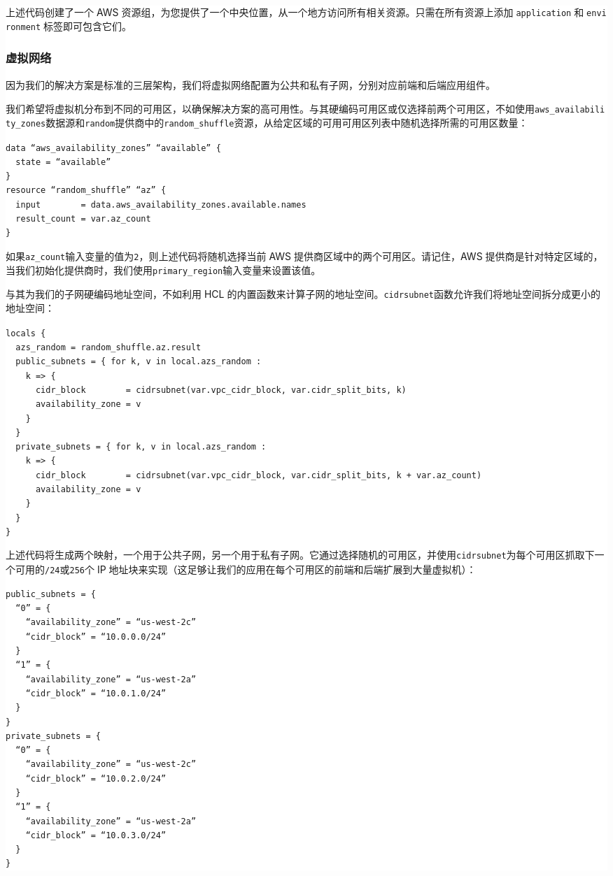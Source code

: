 上述代码创建了一个 AWS 资源组，为您提供了一个中央位置，从一个地方访问所有相关资源。只需在所有资源上添加 `application` 和 `environment` 标签即可包含它们。

### 虚拟网络

因为我们的解决方案是标准的三层架构，我们将虚拟网络配置为公共和私有子网，分别对应前端和后端应用组件。

我们希望将虚拟机分布到不同的可用区，以确保解决方案的高可用性。与其硬编码可用区或仅选择前两个可用区，不如使用`aws_availability_zones`数据源和`random`提供商中的`random_shuffle`资源，从给定区域的可用可用区列表中随机选择所需的可用区数量：

```
data “aws_availability_zones” “available” {
  state = “available”
}
resource “random_shuffle” “az” {
  input        = data.aws_availability_zones.available.names
  result_count = var.az_count
}
```

如果`az_count`输入变量的值为`2`，则上述代码将随机选择当前 AWS 提供商区域中的两个可用区。请记住，AWS 提供商是针对特定区域的，当我们初始化提供商时，我们使用`primary_region`输入变量来设置该值。

与其为我们的子网硬编码地址空间，不如利用 HCL 的内置函数来计算子网的地址空间。`cidrsubnet`函数允许我们将地址空间拆分成更小的地址空间：

```
locals {
  azs_random = random_shuffle.az.result
  public_subnets = { for k, v in local.azs_random :
    k => {
      cidr_block        = cidrsubnet(var.vpc_cidr_block, var.cidr_split_bits, k)
      availability_zone = v
    }
  }
  private_subnets = { for k, v in local.azs_random :
    k => {
      cidr_block        = cidrsubnet(var.vpc_cidr_block, var.cidr_split_bits, k + var.az_count)
      availability_zone = v
    }
  }
}
```

上述代码将生成两个映射，一个用于公共子网，另一个用于私有子网。它通过选择随机的可用区，并使用`cidrsubnet`为每个可用区抓取下一个可用的`/24`或`256`个 IP 地址块来实现（这足够让我们的应用在每个可用区的前端和后端扩展到大量虚拟机）：

```
public_subnets = {
  “0” = {
    “availability_zone” = “us-west-2c”
    “cidr_block” = “10.0.0.0/24”
  }
  “1” = {
    “availability_zone” = “us-west-2a”
    “cidr_block” = “10.0.1.0/24”
  }
}
private_subnets = {
  “0” = {
    “availability_zone” = “us-west-2c”
    “cidr_block” = “10.0.2.0/24”
  }
  “1” = {
    “availability_zone” = “us-west-2a”
    “cidr_block” = “10.0.3.0/24”
  }
}
```
